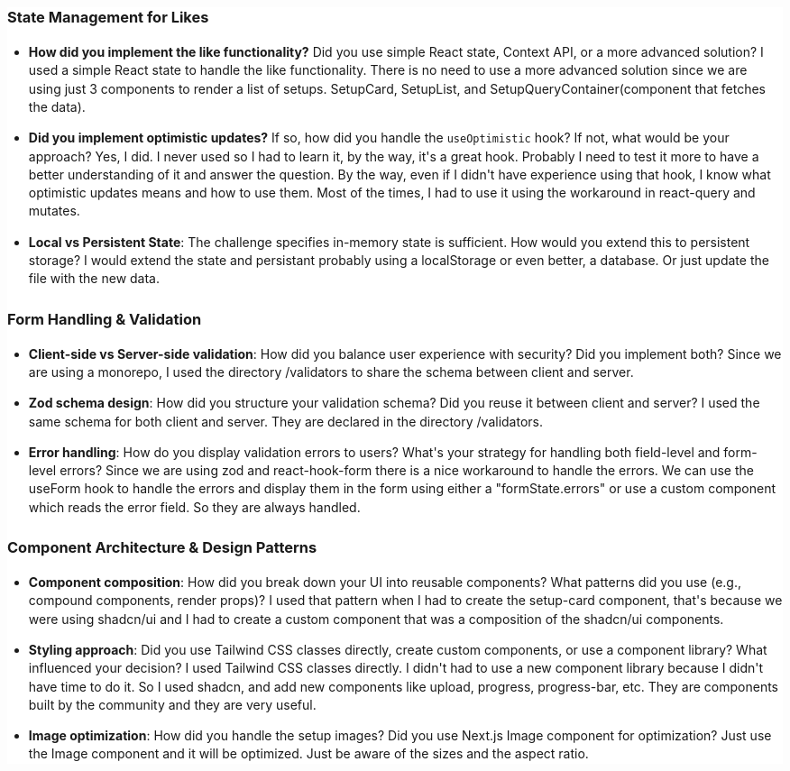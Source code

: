 ### State Management for Likes

- **How did you implement the like functionality?** Did you use simple React state, Context API, or a more advanced solution?
  I used a simple React state to handle the like functionality. There is no need to use a more advanced solution since we are using just 3 components to render a list of setups. SetupCard, SetupList, and SetupQueryContainer(component that fetches the data).

- **Did you implement optimistic updates?** If so, how did you handle the `useOptimistic` hook? If not, what would be your approach?
  Yes, I did. I never used so I had to learn it, by the way, it's a great hook. Probably I need to test it more to have a better understanding of it and answer the question. By the way, even if I didn't have experience using that hook, I know what optimistic updates means and how to use them. Most of the times, I had to use it using the workaround in react-query and mutates.

- **Local vs Persistent State**: The challenge specifies in-memory state is sufficient. How would you extend this to persistent storage?
  I would extend the state and persistant probably using a localStorage or even better, a database. Or just update the file with the new data.

### Form Handling & Validation

- **Client-side vs Server-side validation**: How did you balance user experience with security? Did you implement both?
  Since we are using a monorepo, I used the directory /validators to share the schema between client and server.

- **Zod schema design**: How did you structure your validation schema? Did you reuse it between client and server?
  I used the same schema for both client and server. They are declared in the directory /validators.

- **Error handling**: How do you display validation errors to users? What's your strategy for handling both field-level and form-level errors?
  Since we are using zod and react-hook-form there is a nice workaround to handle the errors. We can use the useForm hook to handle the errors and display them in the form using either a "formState.errors" or use a custom component which reads the error field. So they are always handled.

### Component Architecture & Design Patterns

- **Component composition**: How did you break down your UI into reusable components? What patterns did you use (e.g., compound components, render props)?
  I used that pattern when I had to create the setup-card component, that's because we were using shadcn/ui and I had to create a custom component that was a composition of the shadcn/ui components.

- **Styling approach**: Did you use Tailwind CSS classes directly, create custom components, or use a component library? What influenced your decision?
  I used Tailwind CSS classes directly. I didn't had to use a new component library because I didn't have time to do it. So I used shadcn, and add new components like upload, progress, progress-bar, etc. They are components built by the community and they are very useful.

- **Image optimization**: How did you handle the setup images? Did you use Next.js Image component for optimization?
  Just use the Image component and it will be optimized. Just be aware of the sizes and the aspect ratio.
